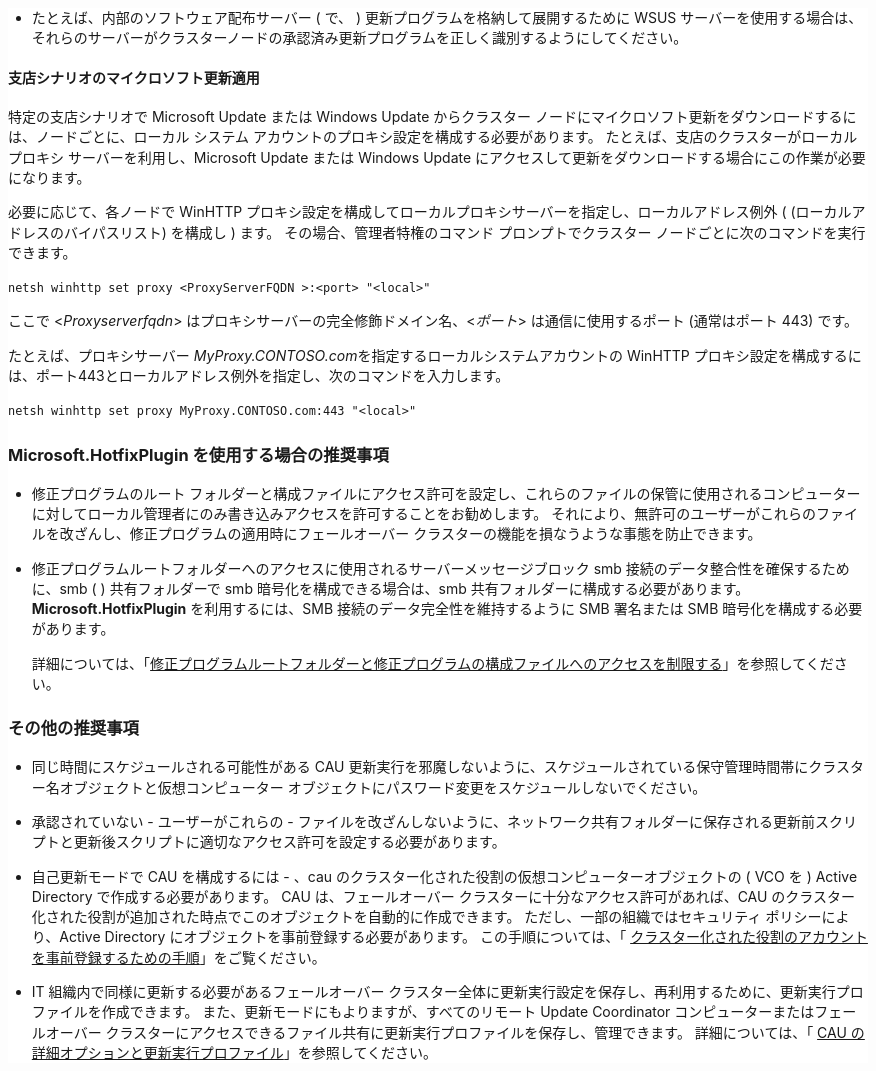 -   たとえば、内部のソフトウェア配布サーバー \( で、 \) 更新プログラムを格納して展開するために WSUS サーバーを使用する場合は、それらのサーバーがクラスターノードの承認済み更新プログラムを正しく識別するようにしてください。

#### <a name="apply-microsoft-updates-in-branch-office-scenarios"></a><a name="BKMK_PROXY"></a>支店シナリオのマイクロソフト更新適用
特定の支店シナリオで Microsoft Update または Windows Update からクラスター ノードにマイクロソフト更新をダウンロードするには、ノードごとに、ローカル システム アカウントのプロキシ設定を構成する必要があります。 たとえば、支店のクラスターがローカル プロキシ サーバーを利用し、Microsoft Update または Windows Update にアクセスして更新をダウンロードする場合にこの作業が必要になります。

必要に応じて、各ノードで WinHTTP プロキシ設定を構成してローカルプロキシサーバーを指定し、ローカルアドレス例外 \( (ローカルアドレスのバイパスリスト) を構成し \) ます。 その場合、管理者特権のコマンド プロンプトでクラスター ノードごとに次のコマンドを実行できます。

```
netsh winhttp set proxy <ProxyServerFQDN >:<port> "<local>"
```

ここで <*Proxyserverfqdn*> はプロキシサーバーの完全修飾ドメイン名、<*ポート*> は通信に使用するポート (通常はポート 443) です。

たとえば、プロキシサーバー *MyProxy.CONTOSO.com*を指定するローカルシステムアカウントの WinHTTP プロキシ設定を構成するには、ポート443とローカルアドレス例外を指定し、次のコマンドを入力します。

```
netsh winhttp set proxy MyProxy.CONTOSO.com:443 "<local>"
```

### <a name="recommendations-for-using-the-microsofthotfixplugin"></a><a name="BKMK_BP_HF"></a>Microsoft.HotfixPlugin を使用する場合の推奨事項

-   修正プログラムのルート フォルダーと構成ファイルにアクセス許可を設定し、これらのファイルの保管に使用されるコンピューターに対してローカル管理者にのみ書き込みアクセスを許可することをお勧めします。 それにより、無許可のユーザーがこれらのファイルを改ざんし、修正プログラムの適用時にフェールオーバー クラスターの機能を損なうような事態を防止できます。

-   修正プログラムルートフォルダーへのアクセスに使用されるサーバーメッセージブロック smb 接続のデータ整合性を確保するために、smb \( \) 共有フォルダーで smb 暗号化を構成できる場合は、smb 共有フォルダーに構成する必要があります。 **Microsoft.HotfixPlugin** を利用するには、SMB 接続のデータ完全性を維持するように SMB 署名または SMB 暗号化を構成する必要があります。

    詳細については、「[修正プログラムルートフォルダーと修正プログラムの構成ファイルへのアクセスを制限する](cluster-aware-updating-plug-ins.md#BKMK_ACL)」を参照してください。

### <a name="additional-recommendations"></a>その他の推奨事項

-   同じ時間にスケジュールされる可能性がある CAU 更新実行を邪魔しないように、スケジュールされている保守管理時間帯にクラスター名オブジェクトと仮想コンピューター オブジェクトにパスワード変更をスケジュールしないでください。

-   承認されていない \- ユーザーがこれらの \- ファイルを改ざんしないように、ネットワーク共有フォルダーに保存される更新前スクリプトと更新後スクリプトに適切なアクセス許可を設定する必要があります。

-   自己更新モードで CAU を構成するには \- 、cau のクラスター化された役割の仮想コンピューターオブジェクトの \( VCO を \) Active Directory で作成する必要があります。 CAU は、フェールオーバー クラスターに十分なアクセス許可があれば、CAU のクラスター化された役割が追加された時点でこのオブジェクトを自動的に作成できます。 ただし、一部の組織ではセキュリティ ポリシーにより、Active Directory にオブジェクトを事前登録する必要があります。 この手順については、「 [クラスター化された役割のアカウントを事前登録するための手順](https://docs.microsoft.com/previous-versions/windows/it-pro/windows-server-2008-R2-and-2008/cc731002\(v=ws.10\)#steps-for-prestaging-the-cluster-name-account)」をご覧ください。

-   IT 組織内で同様に更新する必要があるフェールオーバー クラスター全体に更新実行設定を保存し、再利用するために、更新実行プロファイルを作成できます。 また、更新モードにもよりますが、すべてのリモート Update Coordinator コンピューターまたはフェールオーバー クラスターにアクセスできるファイル共有に更新実行プロファイルを保存し、管理できます。 詳細については、「 [CAU の詳細オプションと更新実行プロファイル](cluster-aware-updating-options.md)」を参照してください。
